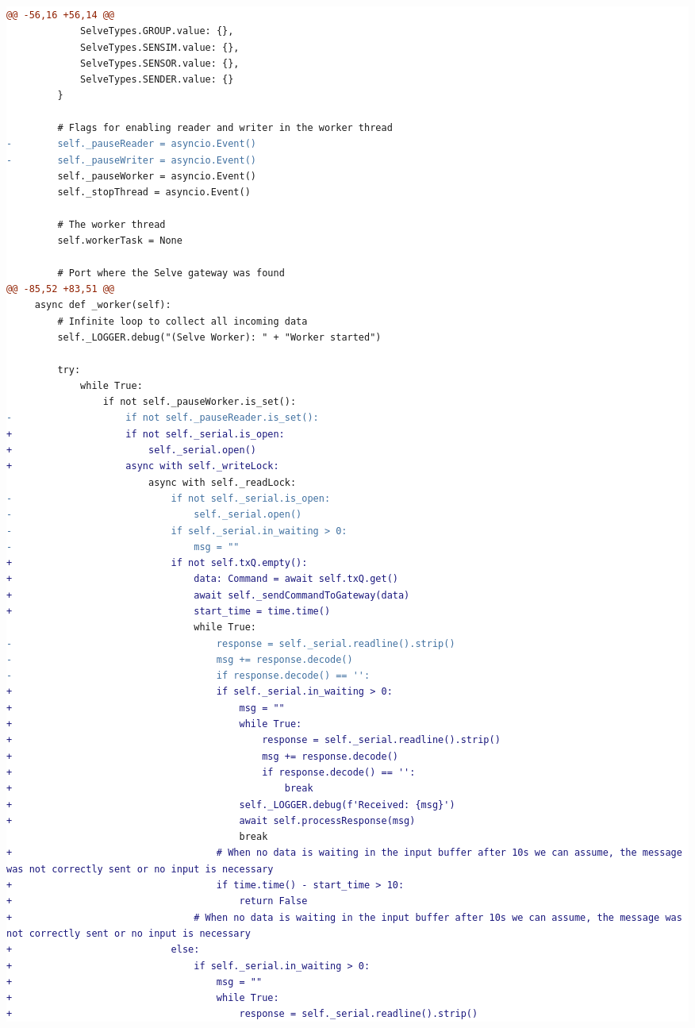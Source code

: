 ```diff
@@ -56,16 +56,14 @@
             SelveTypes.GROUP.value: {},
             SelveTypes.SENSIM.value: {},
             SelveTypes.SENSOR.value: {},
             SelveTypes.SENDER.value: {}
         }
 
         # Flags for enabling reader and writer in the worker thread
-        self._pauseReader = asyncio.Event()
-        self._pauseWriter = asyncio.Event()
         self._pauseWorker = asyncio.Event()
         self._stopThread = asyncio.Event()
 
         # The worker thread
         self.workerTask = None
 
         # Port where the Selve gateway was found
@@ -85,52 +83,51 @@
     async def _worker(self):
         # Infinite loop to collect all incoming data
         self._LOGGER.debug("(Selve Worker): " + "Worker started")
 
         try:
             while True:
                 if not self._pauseWorker.is_set():
-                    if not self._pauseReader.is_set():
+                    if not self._serial.is_open:
+                        self._serial.open()
+                    async with self._writeLock:
                         async with self._readLock:
-                            if not self._serial.is_open:
-                                self._serial.open()
-                            if self._serial.in_waiting > 0:
-                                msg = ""
+                            if not self.txQ.empty():
+                                data: Command = await self.txQ.get()
+                                await self._sendCommandToGateway(data)
+                                start_time = time.time()
                                 while True:
-                                    response = self._serial.readline().strip()
-                                    msg += response.decode()
-                                    if response.decode() == '':
+                                    if self._serial.in_waiting > 0:
+                                        msg = ""
+                                        while True:
+                                            response = self._serial.readline().strip()
+                                            msg += response.decode()
+                                            if response.decode() == '':
+                                                break
+                                        self._LOGGER.debug(f'Received: {msg}')
+                                        await self.processResponse(msg)
                                         break
+                                    # When no data is waiting in the input buffer after 10s we can assume, the message was not correctly sent or no input is necessary
+                                    if time.time() - start_time > 10:
+                                        return False
+                                # When no data is waiting in the input buffer after 10s we can assume, the message was not correctly sent or no input is necessary
+                            else:
+                                if self._serial.in_waiting > 0:
+                                    msg = ""
+                                    while True:
+                                        response = self._serial.readline().strip()
```
